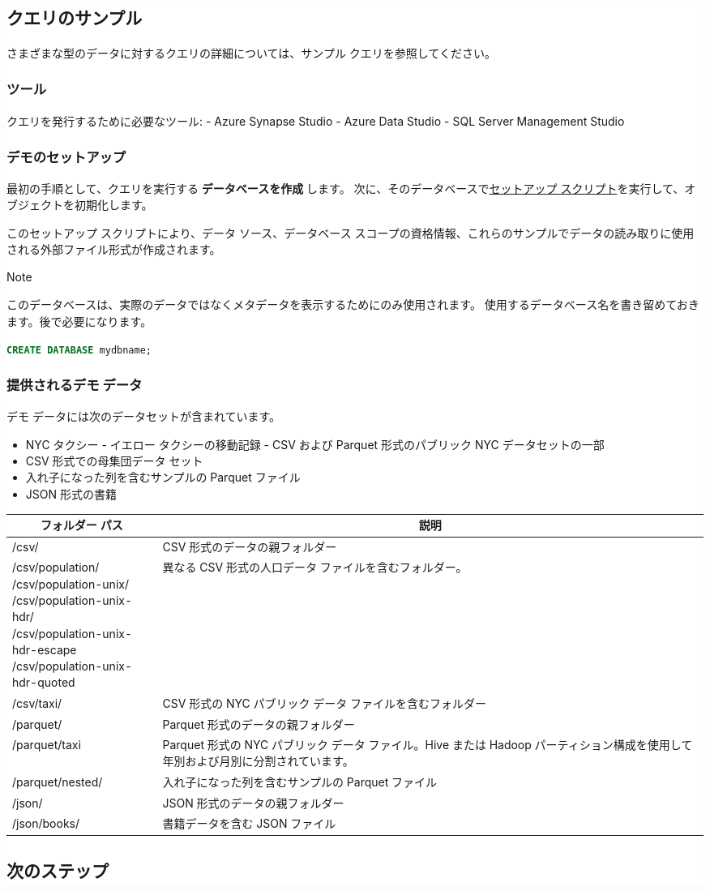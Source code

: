 ## <a name="query-samples"></a>クエリのサンプル

さまざまな型のデータに対するクエリの詳細については、サンプル クエリを参照してください。

### <a name="tools"></a>ツール

クエリを発行するために必要なツール:
    - Azure Synapse Studio 
    - Azure Data Studio
    - SQL Server Management Studio

### <a name="demo-setup"></a>デモのセットアップ

最初の手順として、クエリを実行する **データベースを作成** します。 次に、そのデータベースで[セットアップ スクリプト](https://github.com/Azure-Samples/Synapse/blob/master/SQL/Samples/LdwSample/SampleDB.sql)を実行して、オブジェクトを初期化します。 

このセットアップ スクリプトにより、データ ソース、データベース スコープの資格情報、これらのサンプルでデータの読み取りに使用される外部ファイル形式が作成されます。

> [!NOTE]
> このデータベースは、実際のデータではなくメタデータを表示するためにのみ使用されます。  使用するデータベース名を書き留めておきます。後で必要になります。

```sql
CREATE DATABASE mydbname;
```

### <a name="provided-demo-data"></a>提供されるデモ データ

デモ データには次のデータセットが含まれています。

- NYC タクシー - イエロー タクシーの移動記録 - CSV および Parquet 形式のパブリック NYC データセットの一部
- CSV 形式での母集団データ セット
- 入れ子になった列を含むサンプルの Parquet ファイル
- JSON 形式の書籍

| フォルダー パス                                                  | 説明                                                  |
| ------------------------------------------------------------ | ------------------------------------------------------------ |
| /csv/                                                        | CSV 形式のデータの親フォルダー                         |
| /csv/population/<br />/csv/population-unix/<br />/csv/population-unix-hdr/<br />/csv/population-unix-hdr-escape<br />/csv/population-unix-hdr-quoted | 異なる CSV 形式の人口データ ファイルを含むフォルダー。 |
| /csv/taxi/                                                   | CSV 形式の NYC パブリック データ ファイルを含むフォルダー              |
| /parquet/                                                    | Parquet 形式のデータの親フォルダー                     |
| /parquet/taxi                                                | Parquet 形式の NYC パブリック データ ファイル。Hive または Hadoop パーティション構成を使用して年別および月別に分割されています。 |
| /parquet/nested/                                             | 入れ子になった列を含むサンプルの Parquet ファイル                     |
| /json/                                                       | JSON 形式のデータの親フォルダー                        |
| /json/books/                                                 | 書籍データを含む JSON ファイル                                   |


## <a name="next-steps"></a>次のステップ
